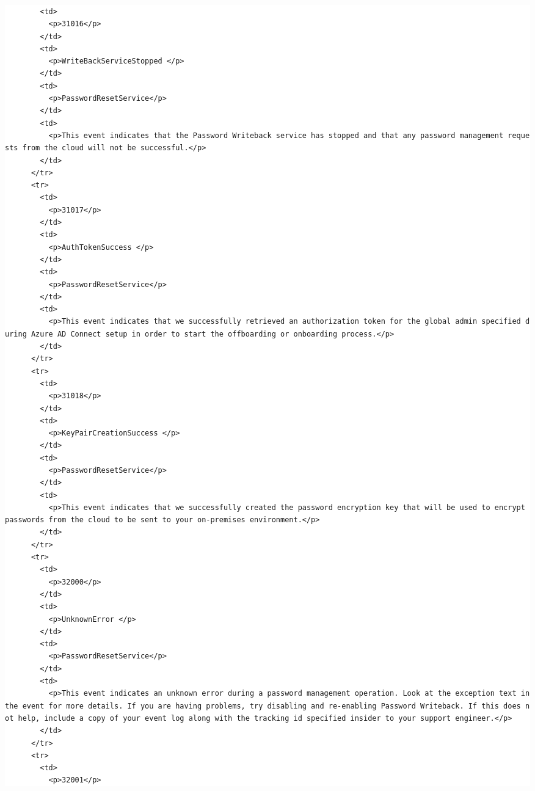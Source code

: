             <td>
              <p>31016</p>
            </td>
            <td>
              <p>WriteBackServiceStopped </p>
            </td>
            <td>
              <p>PasswordResetService</p>
            </td>
            <td>
              <p>This event indicates that the Password Writeback service has stopped and that any password management requests from the cloud will not be successful.</p>
            </td>
          </tr>
          <tr>
            <td>
              <p>31017</p>
            </td>
            <td>
              <p>AuthTokenSuccess </p>
            </td>
            <td>
              <p>PasswordResetService</p>
            </td>
            <td>
              <p>This event indicates that we successfully retrieved an authorization token for the global admin specified during Azure AD Connect setup in order to start the offboarding or onboarding process.</p>
            </td>
          </tr>
          <tr>
            <td>
              <p>31018</p>
            </td>
            <td>
              <p>KeyPairCreationSuccess </p>
            </td>
            <td>
              <p>PasswordResetService</p>
            </td>
            <td>
              <p>This event indicates that we successfully created the password encryption key that will be used to encrypt passwords from the cloud to be sent to your on-premises environment.</p>
            </td>
          </tr>
          <tr>
            <td>
              <p>32000</p>
            </td>
            <td>
              <p>UnknownError </p>
            </td>
            <td>
              <p>PasswordResetService</p>
            </td>
            <td>
              <p>This event indicates an unknown error during a password management operation. Look at the exception text in the event for more details. If you are having problems, try disabling and re-enabling Password Writeback. If this does not help, include a copy of your event log along with the tracking id specified insider to your support engineer.</p>
            </td>
          </tr>
          <tr>
            <td>
              <p>32001</p>